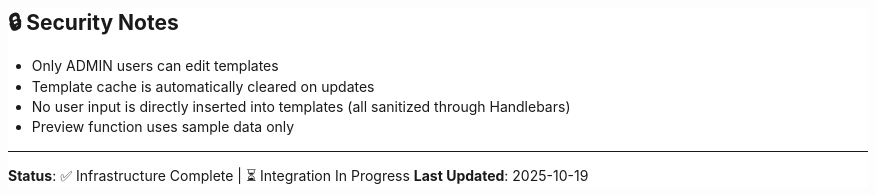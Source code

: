 ## 🔒 Security Notes

- Only ADMIN users can edit templates
- Template cache is automatically cleared on updates
- No user input is directly inserted into templates (all sanitized through Handlebars)
- Preview function uses sample data only

---

**Status**: ✅ Infrastructure Complete | ⏳ Integration In Progress
**Last Updated**: 2025-10-19
